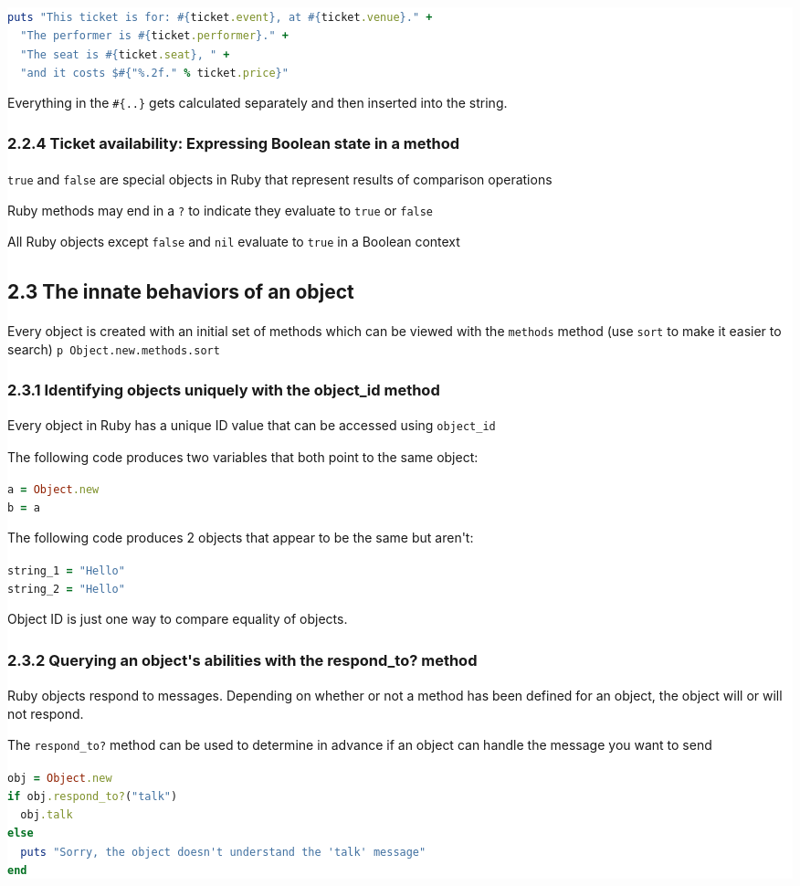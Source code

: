 ```ruby
puts "This ticket is for: #{ticket.event}, at #{ticket.venue}." +
  "The performer is #{ticket.performer}." +
  "The seat is #{ticket.seat}, " +
  "and it costs $#{"%.2f." % ticket.price}"
```
Everything in the `#{..}` gets calculated separately and then inserted
into the string.

### 2.2.4 Ticket availability: Expressing Boolean state in a method ###
`true` and `false` are special objects in Ruby that represent results of
comparison operations

Ruby methods may end in a `?` to indicate they evaluate to `true` or `false`

All Ruby objects except `false` and `nil` evaluate to `true` in a Boolean
context

## 2.3 The innate behaviors of an object ##
Every object is created with an initial set of methods which can be viewed with
the `methods` method (use `sort` to make it easier to search) `p Object.new.methods.sort`

### 2.3.1 Identifying objects uniquely with the object_id method ###
Every object in Ruby has a unique ID value that can be accessed using
`object_id`

The following code produces two variables that both point to the same object:
```ruby
a = Object.new
b = a
```

The following code produces 2 objects that appear to be the same but aren't:
```ruby
string_1 = "Hello"
string_2 = "Hello"
```

Object ID is just one way to compare equality of objects.

### 2.3.2  Querying an object's abilities with the respond_to? method ###
Ruby objects respond to messages.  Depending on whether or not a method has
been defined for an object, the object will or will not respond.

The `respond_to?` method can be used to determine in advance if an object can
handle the message you want to send

```ruby
obj = Object.new
if obj.respond_to?("talk")
  obj.talk
else
  puts "Sorry, the object doesn't understand the 'talk' message"
end
```
